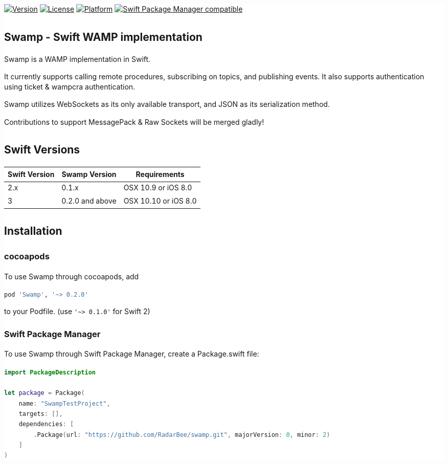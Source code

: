 [![Version](https://img.shields.io/cocoapods/v/Swamp.svg?style=flat)](http://cocoapods.org/pods/Swamp)
[![License](https://img.shields.io/cocoapods/l/Swamp.svg?style=flat)](http://cocoapods.org/pods/Swamp)
[![Platform](https://img.shields.io/cocoapods/p/Swamp.svg?style=flat)](http://cocoapods.org/pods/Swamp)
[![Swift Package Manager compatible](https://img.shields.io/badge/Swift%20Package%20Manager-compatible-brightgreen.svg)](https://github.com/apple/swift-package-manager)
## Swamp - Swift WAMP implementation

Swamp is a WAMP implementation in Swift.

It currently supports calling remote procedures, subscribing on topics, and publishing events. It also supports authentication using ticket & wampcra authentication.

Swamp utilizes WebSockets as its only available transport, and JSON as its serialization method.

Contributions to support MessagePack & Raw Sockets will be merged gladly!

## Swift Versions

| Swift Version | Swamp Version   | Requirements         |
|---------------|-----------------|----------------------|
| 2.x           | 0.1.x           | OSX 10.9 or iOS 8.0  |
| 3             | 0.2.0 and above | OSX 10.10 or iOS 8.0 |

## Installation
### cocoapods
To use Swamp through cocoapods, add

```ruby
pod 'Swamp', '~> 0.2.0'
```

to your Podfile. (use `'~> 0.1.0'` for Swift 2)

### Swift Package Manager
To use Swamp through Swift Package Manager, create a Package.swift file:

```swift
import PackageDescription

let package = Package(
    name: "SwampTestProject",
    targets: [],
    dependencies: [
        .Package(url: "https://github.com/RadarBee/swamp.git", majorVersion: 0, minor: 2)
    ]
)
```
